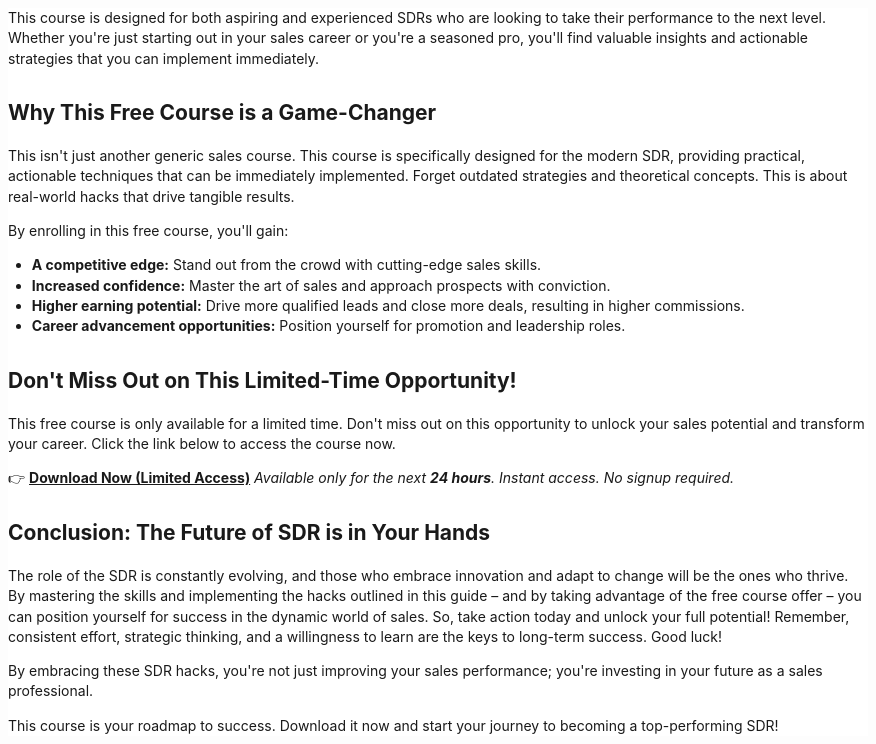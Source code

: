This course is designed for both aspiring and experienced SDRs who are looking to take their performance to the next level. Whether you're just starting out in your sales career or you're a seasoned pro, you'll find valuable insights and actionable strategies that you can implement immediately.

## Why This Free Course is a Game-Changer

This isn't just another generic sales course. This course is specifically designed for the modern SDR, providing practical, actionable techniques that can be immediately implemented. Forget outdated strategies and theoretical concepts. This is about real-world hacks that drive tangible results.

By enrolling in this free course, you'll gain:

*   **A competitive edge:** Stand out from the crowd with cutting-edge sales skills.
*   **Increased confidence:** Master the art of sales and approach prospects with conviction.
*   **Higher earning potential:** Drive more qualified leads and close more deals, resulting in higher commissions.
*   **Career advancement opportunities:** Position yourself for promotion and leadership roles.

## Don't Miss Out on This Limited-Time Opportunity!

This free course is only available for a limited time. Don't miss out on this opportunity to unlock your sales potential and transform your career. Click the link below to access the course now.

👉 **[Download Now (Limited Access)](https://udemywork.com/sdr-hacks)**
_Available only for the next **24 hours**. Instant access. No signup required._

## Conclusion: The Future of SDR is in Your Hands

The role of the SDR is constantly evolving, and those who embrace innovation and adapt to change will be the ones who thrive. By mastering the skills and implementing the hacks outlined in this guide – and by taking advantage of the free course offer – you can position yourself for success in the dynamic world of sales. So, take action today and unlock your full potential! Remember, consistent effort, strategic thinking, and a willingness to learn are the keys to long-term success. Good luck!

By embracing these SDR hacks, you're not just improving your sales performance; you're investing in your future as a sales professional.

This course is your roadmap to success. Download it now and start your journey to becoming a top-performing SDR!

